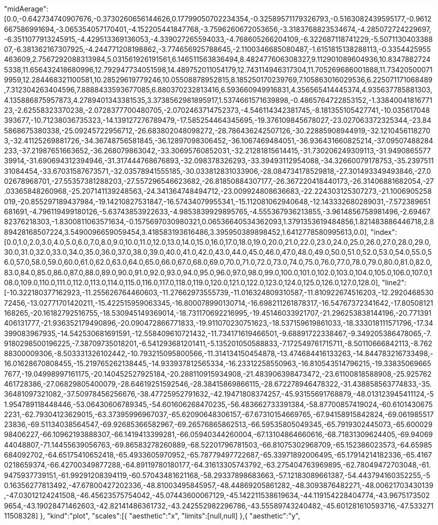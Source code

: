 "midAerage":[0.0,-0.642734740907676,-0.3730260656144626,0.17799050702234354,-0.32589571179326793,-0.5163082439595177,-0.9612667586991694,-3.065354057170401,-4.152205441847768,-3.7596260672053656,-3.3183768823534674,-4.285072724229697,-6.3511077913245915,-4.429513369136053,-4.339027265594033,-4.768605266204109,-6.322687118741229,-5.507113040338807,-6.381362167307925,-4.244771208198862,-3.774656925788645,-2.1100346685080487,-1.6151815138288113,-0.3354425955463609,2.7567292088313984,5.031561926191561,6.146511563836494,8.482477606308327,9.112901089604936,10.83478827245338,11.656432418680996,12.792947734051598,14.489752011054179,12.743114946317304,11.705269686001888,11.734205000719959,12.284468321100581,10.28529619779246,10.05508878952815,8.185250170239769,7.105863016029536,6.225071171068489,7.312304263404596,7.8888433593677085,6.880370232813416,6.593660949916831,4.356565414445374,4.935637785881303,4.135886875957873,4.2789401343381535,3.3738562981895917,1.5374661571639898,-0.4865764722853152,-1.3384004181677123,-2.62558323370238,-2.0728377700480705,-2.0702463714752373,-4.546114342381745,-8.181355105427741,-10.035617048393677,-10.71238036735323,-14.139127276789479,-17.585254464345695,-19.376109845678027,-23.027063372325344,-23.845868675380338,-25.09245722956712,-26.683802048098272,-28.786436242507126,-30.22885908944919,-32.12104561182703,-32.41125269881726,-34.36748756581845,-36.12897098306452,-36.1067469484051,-36.936431660825214,-37.09507488284233,-37.21987651663652,-36.268079863042,-33.30695760852031,-32.21281815614415,-31.730206249309113,-31.949086557739914,-31.690694312394946,-31.317444768676893,-32.098378326293,-33.39493112954088,-34.32660079178753,-35.239751131084454,-33.67031587673571,-32.03578941555185,-30.033812831033906,-28.084734178529818,-27.301493349493846,-27.002678968701,-27.55357381288203,-27.557296546623682,-26.81850884307177,-26.367220418440173,-26.31406881682054,-27.03365848260968,-25.207141139248563,-24.341364748494712,-23.009924808636683,-22.224303125307273,-21.1006905258019,-20.855297189437984,-19.14210827531847,-16.57434079955341,-15.112081062940648,-12.143332680289031,-7.572389651681691,-4.796119499180126,-5.63743853922633,-4.9853839929895765,-4.555367936213855,-3.9614856758981496,-2.6946782376218303,-1.8300811063571634,-0.1575697030980321,0.06536640534362093,1.3791353619484856,1.821483886446718,2.889428168507224,3.5490096659059454,3.418583193616486,3.395950389898452,1.6412778580995613,0.0],
"index":[0.0,1.0,2.0,3.0,4.0,5.0,6.0,7.0,8.0,9.0,10.0,11.0,12.0,13.0,14.0,15.0,16.0,17.0,18.0,19.0,20.0,21.0,22.0,23.0,24.0,25.0,26.0,27.0,28.0,29.0,30.0,31.0,32.0,33.0,34.0,35.0,36.0,37.0,38.0,39.0,40.0,41.0,42.0,43.0,44.0,45.0,46.0,47.0,48.0,49.0,50.0,51.0,52.0,53.0,54.0,55.0,56.0,57.0,58.0,59.0,60.0,61.0,62.0,63.0,64.0,65.0,66.0,67.0,68.0,69.0,70.0,71.0,72.0,73.0,74.0,75.0,76.0,77.0,78.0,79.0,80.0,81.0,82.0,83.0,84.0,85.0,86.0,87.0,88.0,89.0,90.0,91.0,92.0,93.0,94.0,95.0,96.0,97.0,98.0,99.0,100.0,101.0,102.0,103.0,104.0,105.0,106.0,107.0,108.0,109.0,110.0,111.0,112.0,113.0,114.0,115.0,116.0,117.0,118.0,119.0,120.0,121.0,122.0,123.0,124.0,125.0,126.0,127.0,128.0],
"line2":[-10.322180377162923,-11.255626764460603,-11.27662973555739,-11.016324809310587,-11.810922674516203,-12.292046853072456,-13.02771701420211,-15.422515959063345,-16.800078990130714,-16.698211261878317,-16.54767372341642,-17.80508121168265,-20.16182792516755,-18.530945149369014,-18.731170692216995,-19.45146033921707,-21.296253838144196,-20.771391406131777,-21.936352179490896,-20.090472866771833,-19.911070230751623,-18.537159619861033,-18.333018111571796,-17.34399083967935,-14.542530681691591,-12.558409610721432,-11.734171619466501,-9.68891722338467,-9.349205386478065,-7.9180298500196225,-7.38709735018201,-6.541293681201411,-5.135201050588833,-7.172549761715711,-8.50110666842113,-8.76288300009306,-8.503331326102442,-10.793215095800566,-11.314134150454878,-13.474684416133263,-14.844783216733498,-16.01628670808455,-15.219765262138445,-14.933937812565334,-16.23312258550963,-16.810543514796215,-19.338350696657677,-19.04998997161175,-20.140452527925184,-20.288110915934908,-21.483906398473472,-23.61100818588908,-25.925762461728386,-27.06829805400079,-28.64619251592546,-28.38415869866115,-28.672278946478322,-31.438858563774833,-35.36481097321082,-37.50978456256676,-38.47725952791632,-42.19471808374257,-45.93155691768879,-48.013123945411124,-51.954789118448446,-53.06430606789345,-54.601606268470235,-56.483662733391384,-58.87700857419024,-60.61014306752231,-62.79304123629015,-63.37395996967037,-65.62090648306157,-67.67310154669765,-67.94158915842824,-69.06198551723836,-69.51134038564547,-69.92685366582967,-69.26576865862513,-66.59535805049345,-65.7919302445073,-65.60002998406227,-66.10962193888307,-66.1419413399281,-66.05940344260004,-67.13104864660616,-68.71831309624405,-69.9406944048807,-71.14455639056763,-69.86583278260889,-68.52201796781503,-66.81075302968709,-65.152386023573,-64.65985684092702,-64.65175410652418,-65.4933605970952,-65.78779497722687,-65.33971892006495,-65.17914214182336,-65.41670218659374,-66.42700349877288,-64.89119780180177,-64.31613305743792,-63.275404763969895,-62.78049472703048,-61.9475937739151,-61.99291208394119,-60.57043481621168,-58.29337898683663,-57.12183089661387,-54.443794160352255,-50.16356277813492,-47.67800427202336,-48.81003495845957,-48.44869205861282,-48.3093876482271,-48.00621703430139,-47.03012124241508,-46.45623575754042,-45.07443600067129,-45.142211538619634,-44.119154228404774,-43.96751735029654,-43.19028471462603,-42.82141486361732,-43.242552982296786,-43.55589743240482,-45.601281610593716,-47.53327111508328]
},
"kind":"plot",
"scales":[{
"aesthetic":"x",
"limits":[null,null]
},{
"aesthetic":"y",